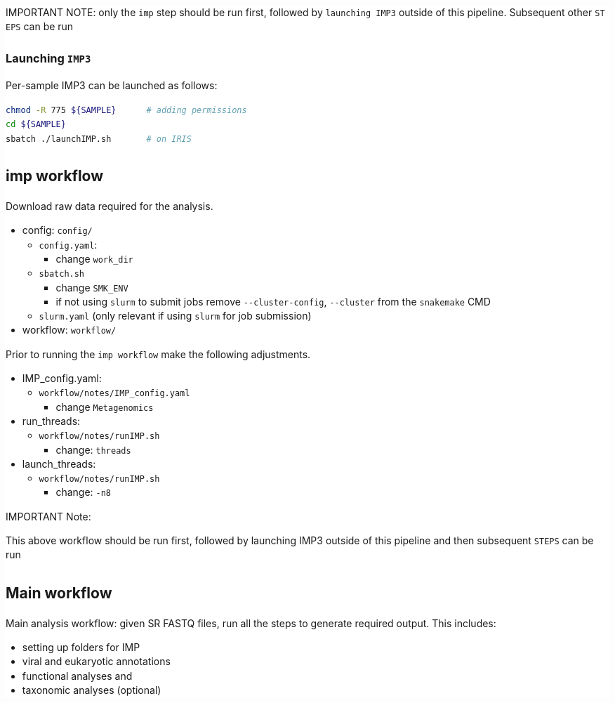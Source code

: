 IMPORTANT NOTE: only the `imp` step should be run first, followed by `launching IMP3` outside of this pipeline. Subsequent other `STEPS` can be run

### Launching `IMP3`

Per-sample IMP3 can be launched as follows:

```bash
chmod -R 775 ${SAMPLE}      # adding permissions
cd ${SAMPLE}
sbatch ./launchIMP.sh       # on IRIS
```


## imp workflow

Download raw data required for the analysis.

- config: `config/`
  - `config.yaml`:
    - change `work_dir`
  - `sbatch.sh`
    - change `SMK_ENV`
    - if not using `slurm` to submit jobs remove `--cluster-config`, `--cluster` from the `snakemake` CMD
  - `slurm.yaml` (only relevant if using `slurm` for job submission)
- workflow: `workflow/`

Prior to running the `imp workflow` make the following adjustments.

- IMP_config.yaml: 
  - `workflow/notes/IMP_config.yaml`
    - change `Metagenomics`
- run_threads:
  - `workflow/notes/runIMP.sh`
    - change: `threads`
- launch_threads:
  - `workflow/notes/runIMP.sh`
    - change: `-n8`

IMPORTANT Note:

This above workflow should be run first, followed by launching IMP3 outside of this pipeline and then subsequent `STEPS` can be run

## Main workflow

Main analysis workflow: given SR FASTQ files, run all the steps to generate required output. This includes:

- setting up folders for IMP
- viral and eukaryotic annotations
- functional analyses and
- taxonomic analyses (optional)
